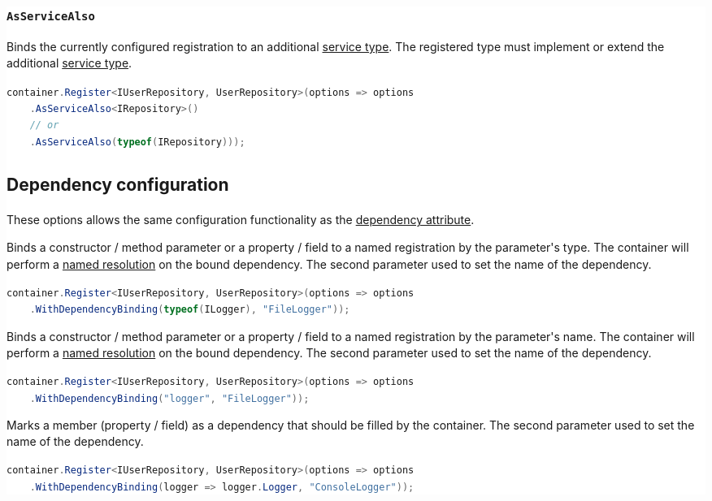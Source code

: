 <CodeDescPanel>
<div>

### `AsServiceAlso`
Binds the currently configured registration to an additional [service type](/docs/getting-started/glossary#service-type--implementation-type). The registered type must implement or extend the additional [service type](/docs/getting-started/glossary#service-type--implementation-type).

</div>
<div>

```cs
container.Register<IUserRepository, UserRepository>(options => options
    .AsServiceAlso<IRepository>()
    // or
    .AsServiceAlso(typeof(IRepository)));
```

</div>
</CodeDescPanel>

## Dependency configuration
These options allows the same configuration functionality as the [dependency attribute](/docs/guides/service-resolution#attributes). 

<Tabs>
<TabItem value="By parameter type" label="By parameter type">

Binds a constructor / method parameter or a property / field to a named registration by the parameter's type. The container will perform a [named resolution](/docs/getting-started/glossary#named-resolution) on the bound dependency. The second parameter used to set the name of the dependency.
```cs
container.Register<IUserRepository, UserRepository>(options => options
    .WithDependencyBinding(typeof(ILogger), "FileLogger"));
```

</TabItem>
<TabItem value="By parameter name" label="By parameter name">

Binds a constructor / method parameter or a property / field to a named registration by the parameter's name. The container will perform a [named resolution](/docs/getting-started/glossary#named-resolution) on the bound dependency. The second parameter used to set the name of the dependency.
```cs
container.Register<IUserRepository, UserRepository>(options => options
    .WithDependencyBinding("logger", "FileLogger"));
```

</TabItem>
<TabItem value="By expression" label="By expression">

Marks a member (property / field) as a dependency that should be filled by the container. The second parameter used to set the name of the dependency.
```cs
container.Register<IUserRepository, UserRepository>(options => options
    .WithDependencyBinding(logger => logger.Logger, "ConsoleLogger"));
```
